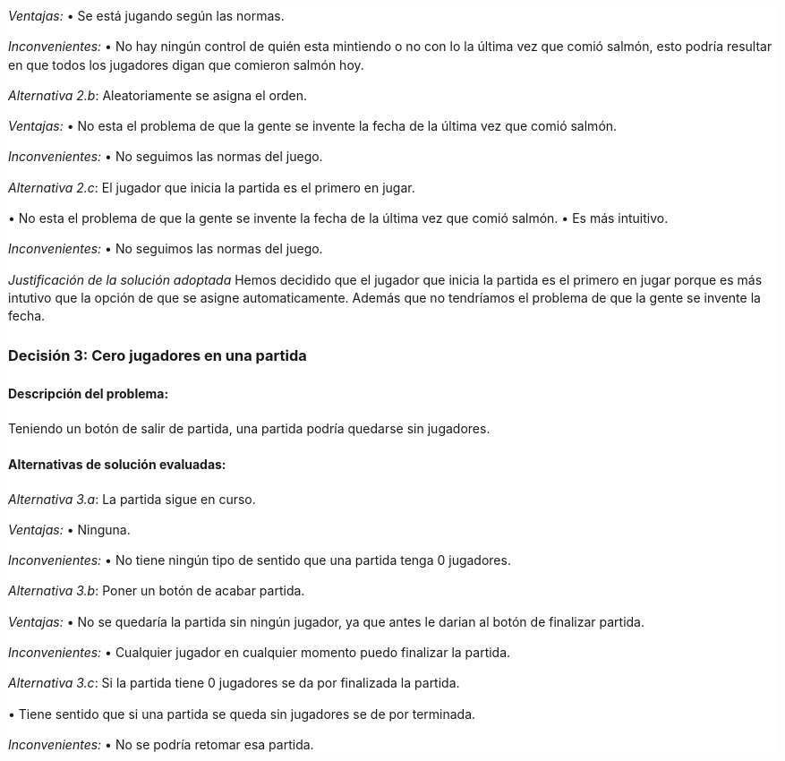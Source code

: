 *Ventajas:*
•	Se está jugando según las normas.

*Inconvenientes:*
•	No hay ningún control de quién esta mintiendo o no con lo la última vez que comió salmón, esto podría resultar en que todos los jugadores digan que comieron salmón hoy.

*Alternativa 2.b*: Aleatoriamente se asigna el orden.

*Ventajas:*
•	No esta el problema de que la gente se invente la fecha de la última vez que comió salmón.

*Inconvenientes:*
•	No seguimos las normas del juego.

*Alternativa 2.c*: El jugador que inicia la partida es el primero en jugar.

•	No esta el problema de que la gente se invente la fecha de la última vez que comió salmón.
•	Es más intuitivo.

*Inconvenientes:*
•	No seguimos las normas del juego.

*Justificación de la solución adoptada*
Hemos decidido que el jugador que inicia la partida es el primero en jugar porque es más intutivo que la opción de que se asigne automaticamente. Además que no tendríamos el problema de que la gente se invente la fecha.


### Decisión 3: Cero jugadores en una partida
#### Descripción del problema:

Teniendo un botón de salir de partida, una partida podría quedarse sin jugadores.

#### Alternativas de solución evaluadas:

*Alternativa 3.a*: La partida sigue en curso.

*Ventajas:*
•	Ninguna.

*Inconvenientes:*
•	No tiene ningún tipo de sentido que una partida tenga 0 jugadores.

*Alternativa 3.b*: Poner un botón de acabar partida.

*Ventajas:*
•	No se quedaría la partida sin ningún jugador, ya que antes le darian al botón de finalizar partida.

*Inconvenientes:*
•	Cualquier jugador en cualquier momento puedo finalizar la partida.

*Alternativa 3.c*: Si la partida tiene 0 jugadores se da por finalizada la partida.

•	Tiene sentido que si una partida se queda sin jugadores se de por terminada.

*Inconvenientes:*
•	No se podría retomar esa partida.
